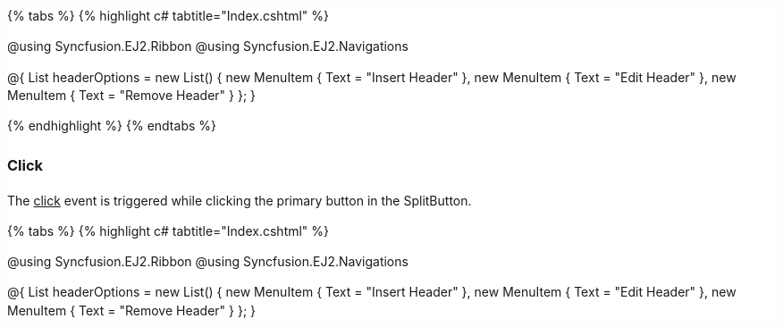 {% tabs %}
{% highlight c# tabtitle="Index.cshtml" %}

@using Syncfusion.EJ2.Ribbon
@using Syncfusion.EJ2.Navigations

@{
    List<MenuItem> headerOptions = new List<MenuItem>() { new MenuItem { Text = "Insert Header" }, new MenuItem { Text = "Edit Header" }, new MenuItem { Text = "Remove Header" } };
}

<ejs-ribbon id="ribbon">
    <e-ribbon-tabs>
        <e-ribbon-tab header="Home">
            <e-ribbon-groups>
                <e-ribbon-group header="Header & Footer">
                    <e-ribbon-collections>
                        <e-ribbon-collection>
                            <e-ribbon-items>
                                <e-ribbon-item type=SplitButton>
                                    <e-ribbon-splitbuttonsettings iconCss="e-icons e-paste" content="Paste" items=headerOptions select="selectEvent"></e-ribbon-splitbuttonsettings>
                                </e-ribbon-item>
                            </e-ribbon-items>
                        </e-ribbon-collection>
                    </e-ribbon-collections>
                </e-ribbon-group>
            </e-ribbon-groups>
        </e-ribbon-tab>
    </e-ribbon-tabs>
</ejs-ribbon>

<script>

    function selectEvent(args) {
        // Here, you can customize your code.
    }

</script>

{% endhighlight %}
{% endtabs %}

### Click

The [click](https://help.syncfusion.com/cr/aspnetcore-js2/Syncfusion.EJ2.Ribbon.RibbonSplitButtonSettings.html#Syncfusion_EJ2_Ribbon_RibbonSplitButtonSettings_Click) event is triggered while clicking the primary button in the SplitButton.

{% tabs %}
{% highlight c# tabtitle="Index.cshtml" %}

@using Syncfusion.EJ2.Ribbon
@using Syncfusion.EJ2.Navigations

@{
    List<MenuItem> headerOptions = new List<MenuItem>() { new MenuItem { Text = "Insert Header" }, new MenuItem { Text = "Edit Header" }, new MenuItem { Text = "Remove Header" } };
}

<ejs-ribbon id="ribbon">
    <e-ribbon-tabs>
        <e-ribbon-tab header="Home">
            <e-ribbon-groups>
                <e-ribbon-group header="Header & Footer">
                    <e-ribbon-collections>
                        <e-ribbon-collection>
                            <e-ribbon-items>
                                <e-ribbon-item type=SplitButton>